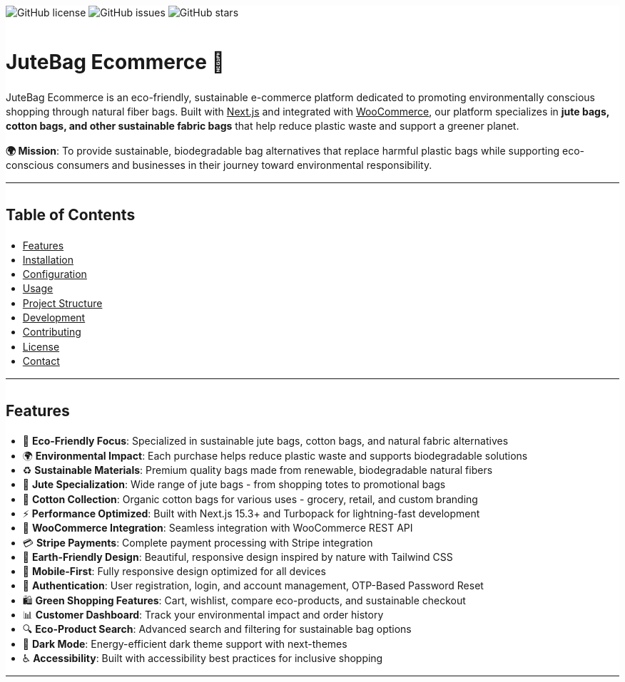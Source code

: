 ![GitHub license](https://img.shields.io/github/license/sakibullah2006/jutebag-ecommerce)
![GitHub issues](https://img.shields.io/github/issues/sakibullah2006/jutebag-ecommerce)
![GitHub stars](https://img.shields.io/github/stars/sakibullah2006/jutebag-ecommerce)

# JuteBag Ecommerce 🌱

JuteBag Ecommerce is an eco-friendly, sustainable e-commerce platform dedicated to promoting environmentally conscious shopping through natural fiber bags. Built with [Next.js](https://nextjs.org/) and integrated with [WooCommerce](https://woocommerce.com/), our platform specializes in **jute bags, cotton bags, and other sustainable fabric bags** that help reduce plastic waste and support a greener planet.

**🌍 Mission**: To provide sustainable, biodegradable bag alternatives that replace harmful plastic bags while supporting eco-conscious consumers and businesses in their journey toward environmental responsibility.

---

## Table of Contents

- [Features](#features)
- [Installation](#installation)
- [Configuration](#configuration)
- [Usage](#usage)
- [Project Structure](#project-structure)
- [Development](#development)
- [Contributing](#contributing)
- [License](#license)
- [Contact](#contact)

---

## Features

- 🌱 **Eco-Friendly Focus**: Specialized in sustainable jute bags, cotton bags, and natural fabric alternatives
- 🌍 **Environmental Impact**: Each purchase helps reduce plastic waste and supports biodegradable solutions
- ♻️ **Sustainable Materials**: Premium quality bags made from renewable, biodegradable natural fibers
- 🎋 **Jute Specialization**: Wide range of jute bags - from shopping totes to promotional bags
- 🌿 **Cotton Collection**: Organic cotton bags for various uses - grocery, retail, and custom branding
- ⚡ **Performance Optimized**: Built with Next.js 15.3+ and Turbopack for lightning-fast development
- 🛒 **WooCommerce Integration**: Seamless integration with WooCommerce REST API
- 💳 **Stripe Payments**: Complete payment processing with Stripe integration
- 🎨 **Earth-Friendly Design**: Beautiful, responsive design inspired by nature with Tailwind CSS
- 📱 **Mobile-First**: Fully responsive design optimized for all devices
- 🔐 **Authentication**: User registration, login, and account management, OTP-Based Password Reset
- 🛍️ **Green Shopping Features**: Cart, wishlist, compare eco-products, and sustainable checkout
- 📊 **Customer Dashboard**: Track your environmental impact and order history
- 🔍 **Eco-Product Search**: Advanced search and filtering for sustainable bag options
- 🌙 **Dark Mode**: Energy-efficient dark theme support with next-themes
- ♿ **Accessibility**: Built with accessibility best practices for inclusive shopping

---